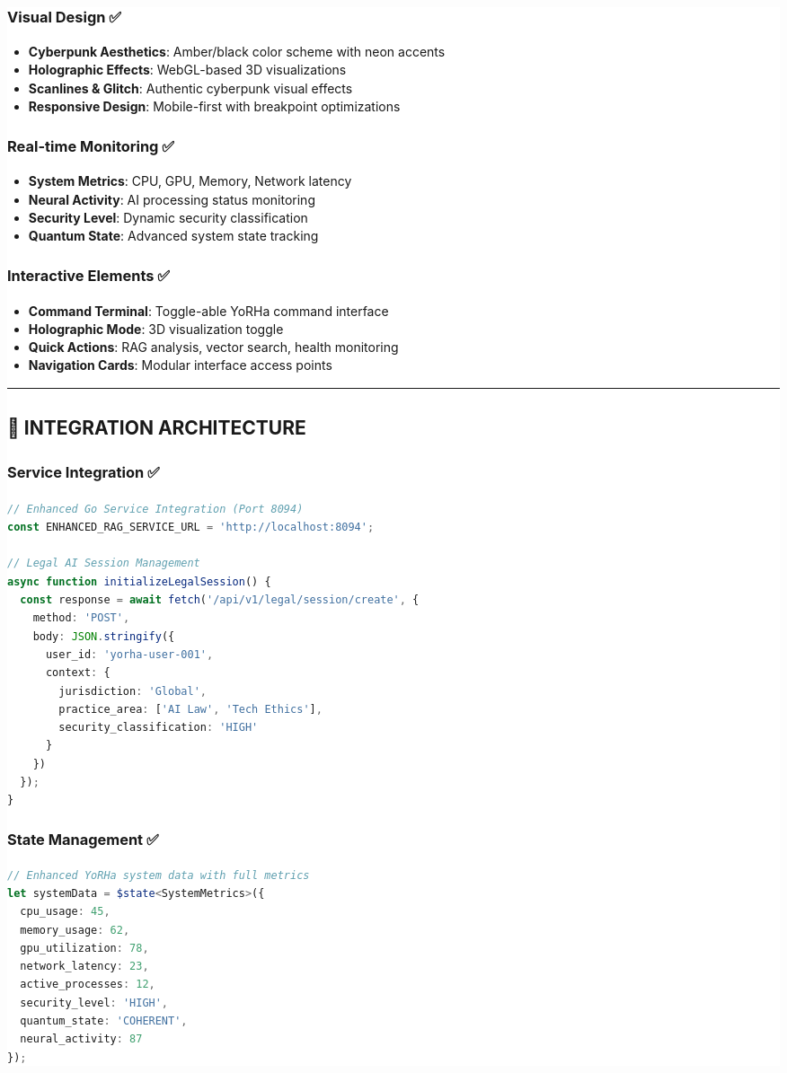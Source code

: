 ### **Visual Design** ✅
- **Cyberpunk Aesthetics**: Amber/black color scheme with neon accents
- **Holographic Effects**: WebGL-based 3D visualizations
- **Scanlines & Glitch**: Authentic cyberpunk visual effects
- **Responsive Design**: Mobile-first with breakpoint optimizations

### **Real-time Monitoring** ✅
- **System Metrics**: CPU, GPU, Memory, Network latency
- **Neural Activity**: AI processing status monitoring
- **Security Level**: Dynamic security classification
- **Quantum State**: Advanced system state tracking

### **Interactive Elements** ✅
- **Command Terminal**: Toggle-able YoRHa command interface
- **Holographic Mode**: 3D visualization toggle
- **Quick Actions**: RAG analysis, vector search, health monitoring
- **Navigation Cards**: Modular interface access points

---

## 🔧 **INTEGRATION ARCHITECTURE**

### **Service Integration** ✅
```typescript
// Enhanced Go Service Integration (Port 8094)
const ENHANCED_RAG_SERVICE_URL = 'http://localhost:8094';

// Legal AI Session Management
async function initializeLegalSession() {
  const response = await fetch('/api/v1/legal/session/create', {
    method: 'POST',
    body: JSON.stringify({
      user_id: 'yorha-user-001',
      context: {
        jurisdiction: 'Global',
        practice_area: ['AI Law', 'Tech Ethics'],
        security_classification: 'HIGH'
      }
    })
  });
}
```

### **State Management** ✅
```typescript
// Enhanced YoRHa system data with full metrics
let systemData = $state<SystemMetrics>({
  cpu_usage: 45,
  memory_usage: 62,
  gpu_utilization: 78,
  network_latency: 23,
  active_processes: 12,
  security_level: 'HIGH',
  quantum_state: 'COHERENT',
  neural_activity: 87
});
```
